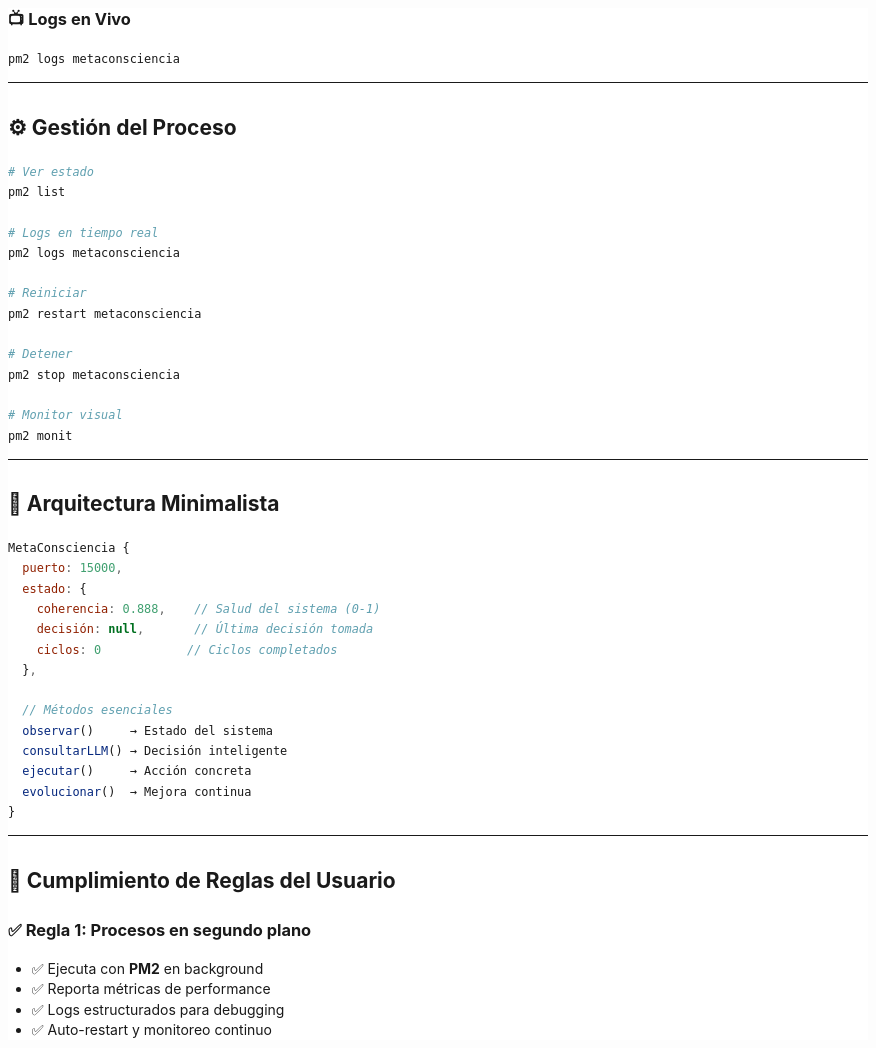 ### 📺 Logs en Vivo
```bash
pm2 logs metaconsciencia
```

---

## ⚙️ Gestión del Proceso

```bash
# Ver estado
pm2 list

# Logs en tiempo real  
pm2 logs metaconsciencia

# Reiniciar
pm2 restart metaconsciencia

# Detener
pm2 stop metaconsciencia

# Monitor visual
pm2 monit
```

---

## 🔧 Arquitectura Minimalista

```javascript
MetaConsciencia {
  puerto: 15000,
  estado: {
    coherencia: 0.888,    // Salud del sistema (0-1)
    decisión: null,       // Última decisión tomada
    ciclos: 0            // Ciclos completados
  },
  
  // Métodos esenciales
  observar()     → Estado del sistema
  consultarLLM() → Decisión inteligente  
  ejecutar()     → Acción concreta
  evolucionar()  → Mejora continua
}
```

---

## 🧬 Cumplimiento de Reglas del Usuario

### ✅ **Regla 1**: Procesos en segundo plano
- ✅ Ejecuta con **PM2** en background
- ✅ Reporta métricas de performance  
- ✅ Logs estructurados para debugging
- ✅ Auto-restart y monitoreo continuo
